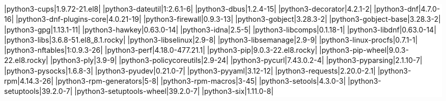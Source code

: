|python3-cups|1.9.72-21.el8|
|python3-dateutil|1:2.6.1-6|
|python3-dbus|1.2.4-15|
|python3-decorator|4.2.1-2|
|python3-dnf|4.7.0-16|
|python3-dnf-plugins-core|4.0.21-19|
|python3-firewall|0.9.3-13|
|python3-gobject|3.28.3-2|
|python3-gobject-base|3.28.3-2|
|python3-gpg|1.13.1-11|
|python3-hawkey|0.63.0-14|
|python3-idna|2.5-5|
|python3-libcomps|0.1.18-1|
|python3-libdnf|0.63.0-14|
|python3-libs|3.6.8-51.el8_8.1.rocky|
|python3-libselinux|2.9-8|
|python3-libsemanage|2.9-9|
|python3-linux-procfs|0.7.1-1|
|python3-nftables|1:0.9.3-26|
|python3-perf|4.18.0-477.21.1|
|python3-pip|9.0.3-22.el8.rocky|
|python3-pip-wheel|9.0.3-22.el8.rocky|
|python3-ply|3.9-9|
|python3-policycoreutils|2.9-24|
|python3-pycurl|7.43.0.2-4|
|python3-pyparsing|2.1.10-7|
|python3-pysocks|1.6.8-3|
|python3-pyudev|0.21.0-7|
|python3-pyyaml|3.12-12|
|python3-requests|2.20.0-2.1|
|python3-rpm|4.14.3-26|
|python3-rpm-generators|5-8|
|python3-rpm-macros|3-45|
|python3-setools|4.3.0-3|
|python3-setuptools|39.2.0-7|
|python3-setuptools-wheel|39.2.0-7|
|python3-six|1.11.0-8|